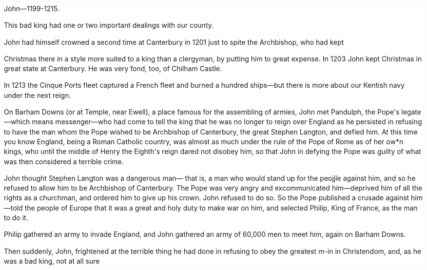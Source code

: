   
  John—1199-1215.


This bad king had one or two important dealings with
our county.


John had himself crowned a second time at Canterbury
in 1201 just to spite the Archbishop, who had kept

Christmas there in a style more suited to a king than a
clergyman, by putting him to great expense. In 1203
John kept Christmas in great state at Canterbury. He
was very fond, too, of Chilham Castle.


In 1213 the Cinque Ports fleet captured a French fleet
and burned a hundred ships—but there is more about our
Kentish navy under the next reign.


On Barham Downs (or at Temple, near Ewell), a place
famous for the assembling of armies, John met Pandulph,
the Pope's legate—which means messenger—who had come
to tell the king that he was no longer to reign over
England as he persisted in refusing to have the man
whom the Pope wished to be Archbishop of Canterbury,
the great Stephen Langton, and defied him. At this
time you know England, being a Roman Catholic country,
was almost as much under the rule of the Pope of
Rome as of her ow*n kings, who until the middle of Henry
the Eighth's reign dared not disobey him, so that John
in defying the Pope was guilty of what was then considered
a terrible crime.


John thought Stephen Langton was a dangerous man—
that is, a man who would stand up for the peojjle against
him, and so he refused to allow him to be Archbishop of
Canterbury. The Pope was very angry and excommunicated
him—deprived him of all the rights as a churchman,
and ordered him to give up his crown. John refused to do
so. So the Pope published a crusade against him—told
the people of Europe that it was a great and holy duty to
make war on him, and selected Philip, King of France, as
the man to do it.


Philip gathered an army to invade England, and John
gathered an army of 60,000 men to meet him, again on
Barham Downs.


Then suddenly, John, frightened at the terrible thing
he had done in refusing to obey the greatest m-in in
Christendom, and, as he was a bad king, not at all sure  
  
  